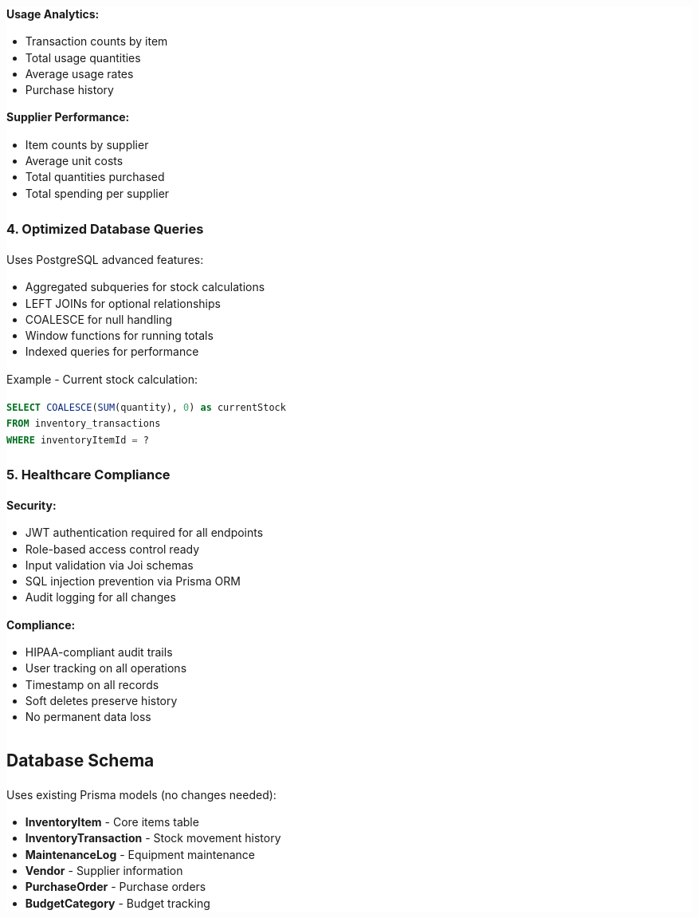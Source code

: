 **Usage Analytics:**
- Transaction counts by item
- Total usage quantities
- Average usage rates
- Purchase history

**Supplier Performance:**
- Item counts by supplier
- Average unit costs
- Total quantities purchased
- Total spending per supplier

### 4. Optimized Database Queries

Uses PostgreSQL advanced features:
- Aggregated subqueries for stock calculations
- LEFT JOINs for optional relationships
- COALESCE for null handling
- Window functions for running totals
- Indexed queries for performance

Example - Current stock calculation:
```sql
SELECT COALESCE(SUM(quantity), 0) as currentStock
FROM inventory_transactions
WHERE inventoryItemId = ?
```

### 5. Healthcare Compliance

**Security:**
- JWT authentication required for all endpoints
- Role-based access control ready
- Input validation via Joi schemas
- SQL injection prevention via Prisma ORM
- Audit logging for all changes

**Compliance:**
- HIPAA-compliant audit trails
- User tracking on all operations
- Timestamp on all records
- Soft deletes preserve history
- No permanent data loss

## Database Schema

Uses existing Prisma models (no changes needed):
- **InventoryItem** - Core items table
- **InventoryTransaction** - Stock movement history
- **MaintenanceLog** - Equipment maintenance
- **Vendor** - Supplier information
- **PurchaseOrder** - Purchase orders
- **BudgetCategory** - Budget tracking
